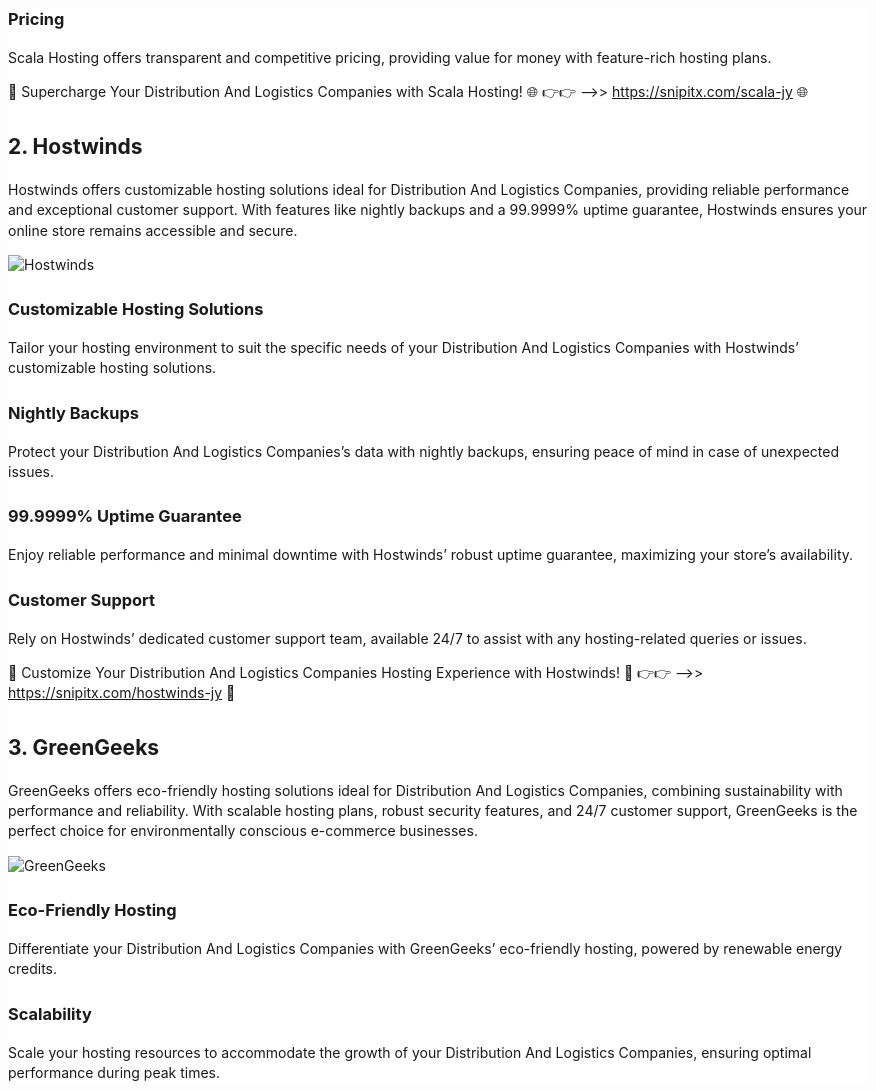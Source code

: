 ### Pricing
Scala Hosting offers transparent and competitive pricing, providing value for money with feature-rich hosting plans.

🚀 Supercharge Your Distribution And Logistics Companies with Scala Hosting! 🌐
👉👉 -->> https://snipitx.com/scala-jy 🌐

## 2. Hostwinds

Hostwinds offers customizable hosting solutions ideal for Distribution And Logistics Companies, providing reliable performance and exceptional customer support. With features like nightly backups and a 99.9999% uptime guarantee, Hostwinds ensures your online store remains accessible and secure.

![Hostwinds](https://i.imgur.com/53aSNXx.jpeg "Hostwinds Hosting")

### Customizable Hosting Solutions
Tailor your hosting environment to suit the specific needs of your Distribution And Logistics Companies with Hostwinds’ customizable hosting solutions.

### Nightly Backups
Protect your Distribution And Logistics Companies’s data with nightly backups, ensuring peace of mind in case of unexpected issues.

### 99.9999% Uptime Guarantee
Enjoy reliable performance and minimal downtime with Hostwinds’ robust uptime guarantee, maximizing your store’s availability.

### Customer Support
Rely on Hostwinds’ dedicated customer support team, available 24/7 to assist with any hosting-related queries or issues.

🌟 Customize Your Distribution And Logistics Companies Hosting Experience with Hostwinds! 🚀
👉👉 -->> https://snipitx.com/hostwinds-jy 🚀


## 3. GreenGeeks

GreenGeeks offers eco-friendly hosting solutions ideal for Distribution And Logistics Companies, combining sustainability with performance and reliability. With scalable hosting plans, robust security features, and 24/7 customer support, GreenGeeks is the perfect choice for environmentally conscious e-commerce businesses.

![GreenGeeks](https://i.imgur.com/eEwuntu.jpg "GreenGeeks Hosting")

### Eco-Friendly Hosting
Differentiate your Distribution And Logistics Companies with GreenGeeks’ eco-friendly hosting, powered by renewable energy credits.

### Scalability
Scale your hosting resources to accommodate the growth of your Distribution And Logistics Companies, ensuring optimal performance during peak times.
